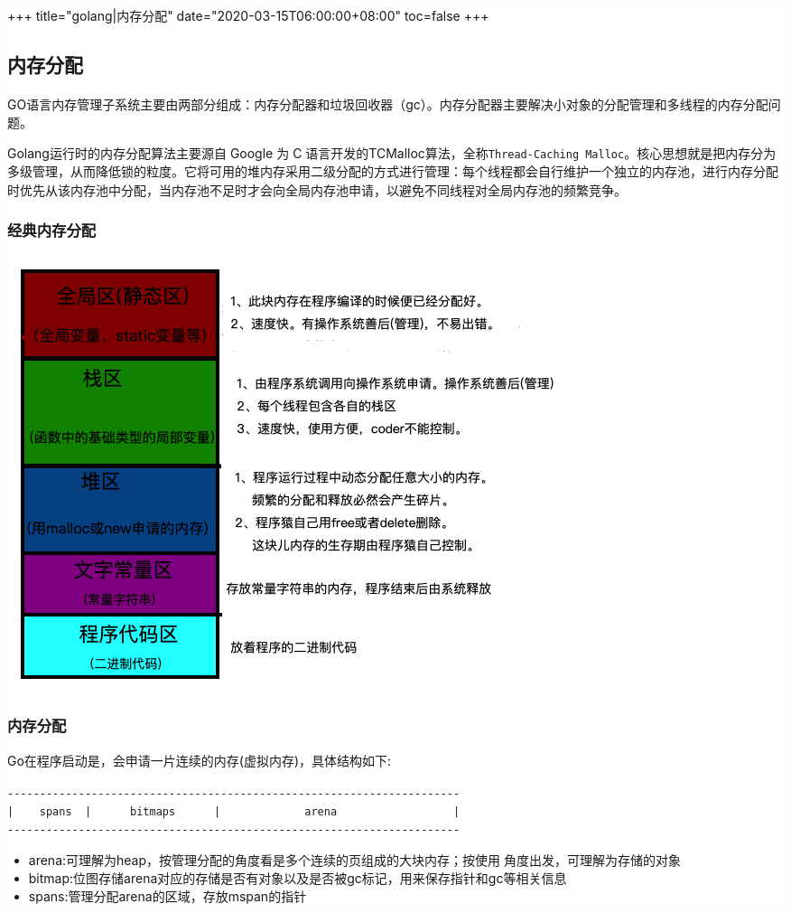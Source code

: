 +++
title="golang|内存分配"
date="2020-03-15T06:00:00+08:00"
toc=false
+++

内存分配
--------

GO语言内存管理子系统主要由两部分组成：内存分配器和垃圾回收器（gc）。内存分配器主要解决小对象的分配管理和多线程的内存分配问题。

Golang运行时的内存分配算法主要源自 Google 为 C 语言开发的TCMalloc算法，全称`Thread-Caching Malloc`。核心思想就是把内存分为多级管理，从而降低锁的粒度。它将可用的堆内存采用二级分配的方式进行管理：每个线程都会自行维护一个独立的内存池，进行内存分配时优先从该内存池中分配，当内存池不足时才会向全局内存池申请，以避免不同线程对全局内存池的频繁竞争。

### 经典内存分配

![c内存分配图谱](img_0.png)

### 内存分配

Go在程序启动是，会申请一片连续的内存(虚拟内存)，具体结构如下:

```
----------------------------------------------------------------------
|    spans  |      bitmaps      |             arena                  |
----------------------------------------------------------------------
```

-	arena:可理解为heap，按管理分配的角度看是多个连续的页组成的大块内存；按使用 角度出发，可理解为存储的对象
-	bitmap:位图存储arena对应的存储是否有对象以及是否被gc标记，用来保存指针和gc等相关信息
-	spans:管理分配arena的区域，存放mspan的指针
